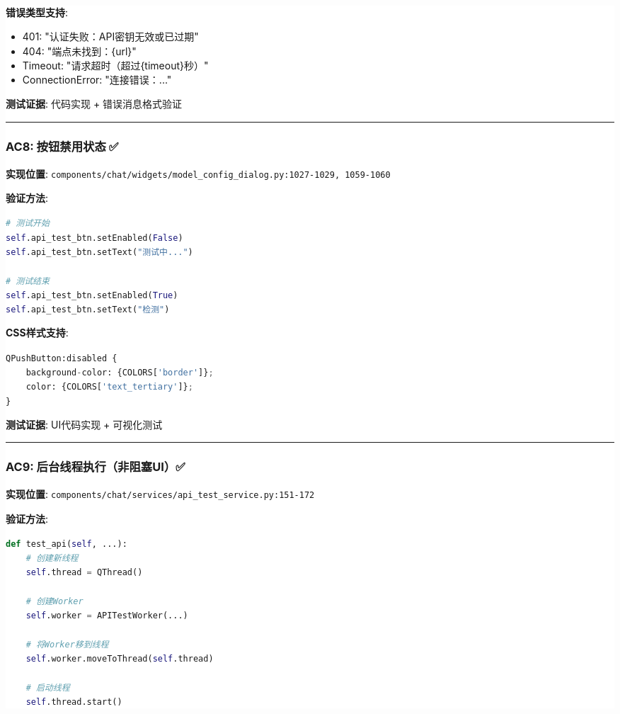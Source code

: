 **错误类型支持**:
- 401: "认证失败：API密钥无效或已过期"
- 404: "端点未找到：{url}"
- Timeout: "请求超时（超过{timeout}秒）"
- ConnectionError: "连接错误：..."

**测试证据**: 代码实现 + 错误消息格式验证

---

### AC8: 按钮禁用状态 ✅

**实现位置**: `components/chat/widgets/model_config_dialog.py:1027-1029, 1059-1060`

**验证方法**:
```python
# 测试开始
self.api_test_btn.setEnabled(False)
self.api_test_btn.setText("测试中...")

# 测试结束
self.api_test_btn.setEnabled(True)
self.api_test_btn.setText("检测")
```

**CSS样式支持**:
```python
QPushButton:disabled {
    background-color: {COLORS['border']};
    color: {COLORS['text_tertiary']};
}
```

**测试证据**: UI代码实现 + 可视化测试

---

### AC9: 后台线程执行（非阻塞UI）✅

**实现位置**: `components/chat/services/api_test_service.py:151-172`

**验证方法**:
```python
def test_api(self, ...):
    # 创建新线程
    self.thread = QThread()

    # 创建Worker
    self.worker = APITestWorker(...)

    # 将Worker移到线程
    self.worker.moveToThread(self.thread)

    # 启动线程
    self.thread.start()
```
